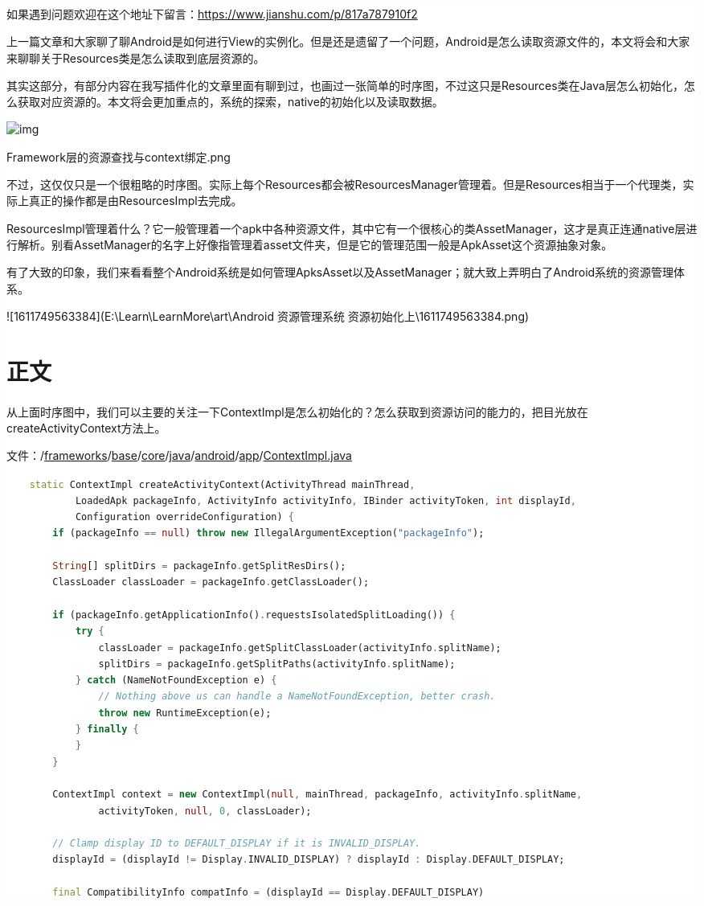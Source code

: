 如果遇到问题欢迎在这个地址下留言：https://www.jianshu.com/p/817a787910f2

上一篇文章和大家聊了聊Android是如何进行View的实例化。但是还是遗留了一个问题，Android是怎么读取资源文件的，本文将会和大家来聊聊关于Resources类是怎么读取到底层资源的。

其实这部分，有部分内容在我写插件化的文章里面有聊到过，也画过一张简单的时序图，不过这只是Resources类在Java层怎么初始化，怎么获取对应资源的。本文将会更加重点的，系统的探索，native的初始化以及读取数据。

![img](https:////upload-images.jianshu.io/upload_images/9880421-8ee333d592a6cb32.png?imageMogr2/auto-orient/strip|imageView2/2/w/1200/format/webp)

Framework层的资源查找与context绑定.png

不过，这仅仅只是一个很粗略的时序图。实际上每个Resources都会被ResourcesManager管理着。但是Resources相当于一个代理类，实际上真正的操作都是由ResourcesImpl去完成。

ResourcesImpl管理着什么？它一般管理着一个apk中各种资源文件，其中它有一个很核心的类AssetManager，这才是真正连通native层进行解析。别看AssetManager的名字上好像指管理着asset文件夹，但是它的管理范围一般是ApkAsset这个资源抽象对象。

有了大致的印象，我们来看看整个Android系统是如何管理ApksAsset以及AssetManager；就大致上弄明白了Android系统的资源管理体系。



![1611749563384](E:\Learn\LearnMore\art\Android 资源管理系统 资源初始化上\1611749563384.png)

# 正文

从上面时序图中，我们可以主要的关注一下ContextImpl是怎么初始化的？怎么获取到资源访问的能力的，把目光放在createActivityContext方法上。

文件：/[frameworks](https://links.jianshu.com/go?to=http%3A%2F%2Fandroidxref.com%2F9.0.0_r3%2Fxref%2Fframeworks%2F)/[base](https://links.jianshu.com/go?to=http%3A%2F%2Fandroidxref.com%2F9.0.0_r3%2Fxref%2Fframeworks%2Fbase%2F)/[core](https://links.jianshu.com/go?to=http%3A%2F%2Fandroidxref.com%2F9.0.0_r3%2Fxref%2Fframeworks%2Fbase%2Fcore%2F)/[java](https://links.jianshu.com/go?to=http%3A%2F%2Fandroidxref.com%2F9.0.0_r3%2Fxref%2Fframeworks%2Fbase%2Fcore%2Fjava%2F)/[android](https://links.jianshu.com/go?to=http%3A%2F%2Fandroidxref.com%2F9.0.0_r3%2Fxref%2Fframeworks%2Fbase%2Fcore%2Fjava%2Fandroid%2F)/[app](https://links.jianshu.com/go?to=http%3A%2F%2Fandroidxref.com%2F9.0.0_r3%2Fxref%2Fframeworks%2Fbase%2Fcore%2Fjava%2Fandroid%2Fapp%2F)/[ContextImpl.java](https://links.jianshu.com/go?to=http%3A%2F%2Fandroidxref.com%2F9.0.0_r3%2Fxref%2Fframeworks%2Fbase%2Fcore%2Fjava%2Fandroid%2Fapp%2FContextImpl.java)



```dart
    static ContextImpl createActivityContext(ActivityThread mainThread,
            LoadedApk packageInfo, ActivityInfo activityInfo, IBinder activityToken, int displayId,
            Configuration overrideConfiguration) {
        if (packageInfo == null) throw new IllegalArgumentException("packageInfo");

        String[] splitDirs = packageInfo.getSplitResDirs();
        ClassLoader classLoader = packageInfo.getClassLoader();

        if (packageInfo.getApplicationInfo().requestsIsolatedSplitLoading()) {
            try {
                classLoader = packageInfo.getSplitClassLoader(activityInfo.splitName);
                splitDirs = packageInfo.getSplitPaths(activityInfo.splitName);
            } catch (NameNotFoundException e) {
                // Nothing above us can handle a NameNotFoundException, better crash.
                throw new RuntimeException(e);
            } finally {
            }
        }

        ContextImpl context = new ContextImpl(null, mainThread, packageInfo, activityInfo.splitName,
                activityToken, null, 0, classLoader);

        // Clamp display ID to DEFAULT_DISPLAY if it is INVALID_DISPLAY.
        displayId = (displayId != Display.INVALID_DISPLAY) ? displayId : Display.DEFAULT_DISPLAY;

        final CompatibilityInfo compatInfo = (displayId == Display.DEFAULT_DISPLAY)
```